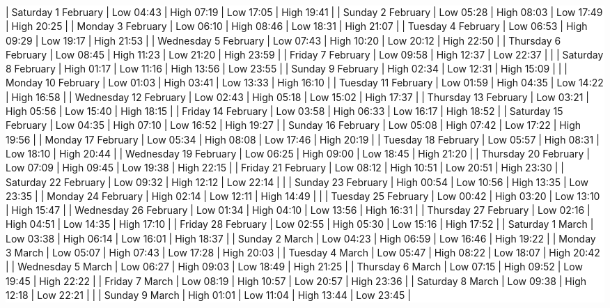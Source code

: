 | Saturday 1 February | Low 04:43 | High 07:19 | Low 17:05 | High 19:41 | 
| Sunday 2 February | Low 05:28 | High 08:03 | Low 17:49 | High 20:25 | 
| Monday 3 February | Low 06:10 | High 08:46 | Low 18:31 | High 21:07 | 
| Tuesday 4 February | Low 06:53 | High 09:29 | Low 19:17 | High 21:53 | 
| Wednesday 5 February | Low 07:43 | High 10:20 | Low 20:12 | High 22:50 | 
| Thursday 6 February | Low 08:45 | High 11:23 | Low 21:20 | High 23:59 | 
| Friday 7 February | Low 09:58 | High 12:37 | Low 22:37 |  | 
| Saturday 8 February | High 01:17 | Low 11:16 | High 13:56 | Low 23:55 | 
| Sunday 9 February | High 02:34 | Low 12:31 | High 15:09 |  | 
| Monday 10 February | Low 01:03 | High 03:41 | Low 13:33 | High 16:10 | 
| Tuesday 11 February | Low 01:59 | High 04:35 | Low 14:22 | High 16:58 | 
| Wednesday 12 February | Low 02:43 | High 05:18 | Low 15:02 | High 17:37 | 
| Thursday 13 February | Low 03:21 | High 05:56 | Low 15:40 | High 18:15 | 
| Friday 14 February | Low 03:58 | High 06:33 | Low 16:17 | High 18:52 | 
| Saturday 15 February | Low 04:35 | High 07:10 | Low 16:52 | High 19:27 | 
| Sunday 16 February | Low 05:08 | High 07:42 | Low 17:22 | High 19:56 | 
| Monday 17 February | Low 05:34 | High 08:08 | Low 17:46 | High 20:19 | 
| Tuesday 18 February | Low 05:57 | High 08:31 | Low 18:10 | High 20:44 | 
| Wednesday 19 February | Low 06:25 | High 09:00 | Low 18:45 | High 21:20 | 
| Thursday 20 February | Low 07:09 | High 09:45 | Low 19:38 | High 22:15 | 
| Friday 21 February | Low 08:12 | High 10:51 | Low 20:51 | High 23:30 | 
| Saturday 22 February | Low 09:32 | High 12:12 | Low 22:14 |  | 
| Sunday 23 February | High 00:54 | Low 10:56 | High 13:35 | Low 23:35 | 
| Monday 24 February | High 02:14 | Low 12:11 | High 14:49 |  | 
| Tuesday 25 February | Low 00:42 | High 03:20 | Low 13:10 | High 15:47 | 
| Wednesday 26 February | Low 01:34 | High 04:10 | Low 13:56 | High 16:31 | 
| Thursday 27 February | Low 02:16 | High 04:51 | Low 14:35 | High 17:10 | 
| Friday 28 February | Low 02:55 | High 05:30 | Low 15:16 | High 17:52 | 
| Saturday 1 March | Low 03:38 | High 06:14 | Low 16:01 | High 18:37 | 
| Sunday 2 March | Low 04:23 | High 06:59 | Low 16:46 | High 19:22 | 
| Monday 3 March | Low 05:07 | High 07:43 | Low 17:28 | High 20:03 | 
| Tuesday 4 March | Low 05:47 | High 08:22 | Low 18:07 | High 20:42 | 
| Wednesday 5 March | Low 06:27 | High 09:03 | Low 18:49 | High 21:25 | 
| Thursday 6 March | Low 07:15 | High 09:52 | Low 19:45 | High 22:22 | 
| Friday 7 March | Low 08:19 | High 10:57 | Low 20:57 | High 23:36 | 
| Saturday 8 March | Low 09:38 | High 12:18 | Low 22:21 |  | 
| Sunday 9 March | High 01:01 | Low 11:04 | High 13:44 | Low 23:45 | 